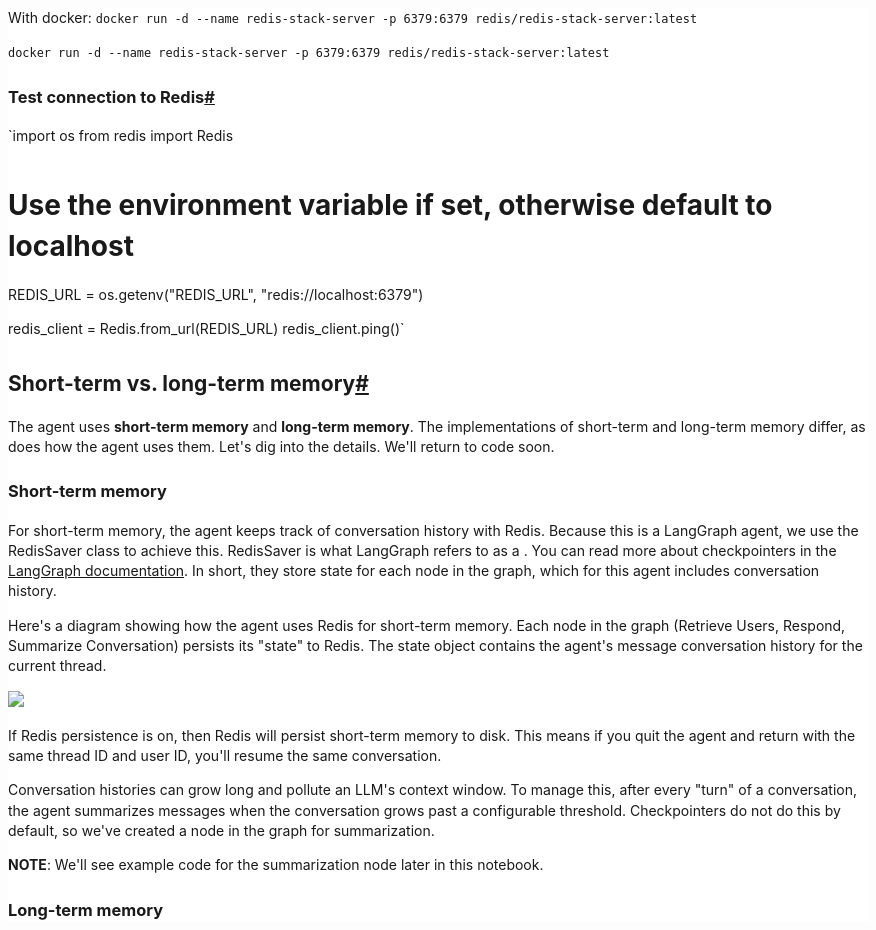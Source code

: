 With docker: `docker run -d --name redis-stack-server -p 6379:6379 redis/redis-stack-server:latest`

`docker run -d --name redis-stack-server -p 6379:6379 redis/redis-stack-server:latest`

### Test connection to Redis[#](/learn/what-is-agent-memory-example-using-lang-graph-and-redis#test-connection-to-redis)

`import os
from redis import Redis

# Use the environment variable if set, otherwise default to localhost

REDIS_URL = os.getenv("REDIS_URL", "redis://localhost:6379")

redis_client = Redis.from_url(REDIS_URL)
redis_client.ping()`

## Short-term vs. long-term memory[#](/learn/what-is-agent-memory-example-using-lang-graph-and-redis#shortterm-vs-longterm-memory)

The agent uses **short-term memory** and **long-term memory**. The implementations of short-term and long-term memory differ, as does how the agent uses them. Let's dig into the details. We'll return to code soon.

### **Short-term memory**

For short-term memory, the agent keeps track of conversation history with Redis. Because this is a LangGraph agent, we use the RedisSaver class to achieve this. RedisSaver is what LangGraph refers to as a . You can read more about checkpointers in the [LangGraph documentation](https://langchain-ai.github.io/langgraph/concepts/persistence/). In short, they store state for each node in the graph, which for this agent includes conversation history.

Here's a diagram showing how the agent uses Redis for short-term memory. Each node in the graph (Retrieve Users, Respond, Summarize Conversation) persists its "state" to Redis. The state object contains the agent's message conversation history for the current thread.

![](https://cdn.builder.io/api/v1/image/assets%2Fbf70e6aa643f4e8db14c5b0c8dbba962%2F4aa8d461a539480793fdd67180d6b2d4?width=1662)

If Redis persistence is on, then Redis will persist short-term memory to disk. This means if you quit the agent and return with the same thread ID and user ID, you'll resume the same conversation.

Conversation histories can grow long and pollute an LLM's context window. To manage this, after every "turn" of a conversation, the agent summarizes messages when the conversation grows past a configurable threshold. Checkpointers do not do this by default, so we've created a node in the graph for summarization.

**NOTE**: We'll see example code for the summarization node later in this notebook.

### **Long-term memory**
